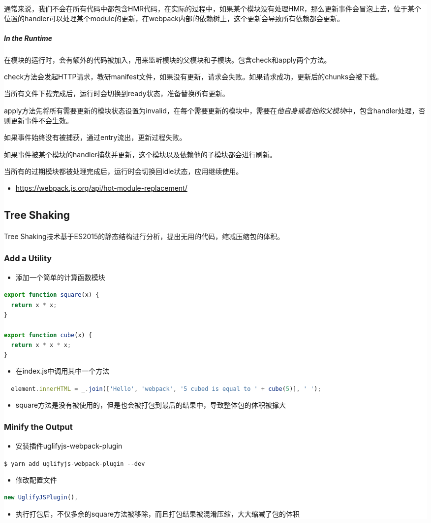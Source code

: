 通常来说，我们不会在所有代码中都包含HMR代码，在实际的过程中，如果某个模块没有处理HMR，那么更新事件会冒泡上去，位于某个位置的handler可以处理某个module的更新，在webpack内部的依赖树上，这个更新会导致所有依赖都会更新。

##### In the Runtime

在模块的运行时，会有额外的代码被加入，用来监听模块的父模块和子模块。包含check和apply两个方法。

check方法会发起HTTP请求，教研manifest文件，如果没有更新，请求会失败。如果请求成功，更新后的chunks会被下载。

当所有文件下载完成后，运行时会切换到ready状态，准备替换所有更新。

apply方法先将所有需要更新的模块状态设置为invalid，在每个需要更新的模块中，需要在*他自身或者他的父模块*中，包含handler处理，否则更新事件不会生效。

如果事件始终没有被捕获，通过entry流出，更新过程失败。

如果事件被某个模块的handler捕获并更新，这个模块以及依赖他的子模块都会进行刷新。

当所有的过期模块都被处理完成后，运行时会切换回idle状态，应用继续使用。

- https://webpack.js.org/api/hot-module-replacement/

## Tree Shaking

Tree Shaking技术基于ES2015的静态结构进行分析，提出无用的代码，缩减压缩包的体积。

### Add a Utility
- 添加一个简单的计算函数模块

```js
export function square(x) {
  return x * x;
}

export function cube(x) {
  return x * x * x;
}

```
- 在index.js中调用其中一个方法

```js
  element.innerHTML = _.join(['Hello', 'webpack', '5 cubed is equal to ' + cube(5)], ' ');
```
- square方法是没有被使用的，但是也会被打包到最后的结果中，导致整体包的体积被撑大

### Minify the Output
- 安装插件uglifyjs-webpack-plugin

```shell
$ yarn add uglifyjs-webpack-plugin --dev
```
- 修改配置文件

```js
new UglifyJSPlugin(),
```
- 执行打包后，不仅多余的square方法被移除，而且打包结果被混淆压缩，大大缩减了包的体积
